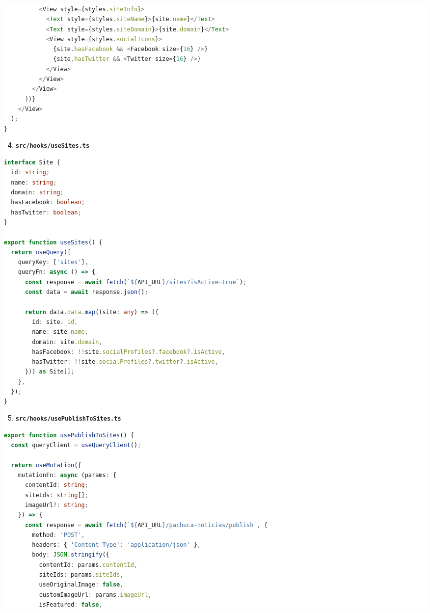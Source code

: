 ```typescript
          <View style={styles.siteInfo}>
            <Text style={styles.siteName}>{site.name}</Text>
            <Text style={styles.siteDomain}>{site.domain}</Text>
            <View style={styles.socialIcons}>
              {site.hasFacebook && <Facebook size={16} />}
              {site.hasTwitter && <Twitter size={16} />}
            </View>
          </View>
        </View>
      ))}
    </View>
  );
}
```

4. **`src/hooks/useSites.ts`**
```typescript
interface Site {
  id: string;
  name: string;
  domain: string;
  hasFacebook: boolean;
  hasTwitter: boolean;
}

export function useSites() {
  return useQuery({
    queryKey: ['sites'],
    queryFn: async () => {
      const response = await fetch(`${API_URL}/sites?isActive=true`);
      const data = await response.json();

      return data.data.map((site: any) => ({
        id: site._id,
        name: site.name,
        domain: site.domain,
        hasFacebook: !!site.socialProfiles?.facebook?.isActive,
        hasTwitter: !!site.socialProfiles?.twitter?.isActive,
      })) as Site[];
    },
  });
}
```

5. **`src/hooks/usePublishToSites.ts`**
```typescript
export function usePublishToSites() {
  const queryClient = useQueryClient();

  return useMutation({
    mutationFn: async (params: {
      contentId: string;
      siteIds: string[];
      imageUrl?: string;
    }) => {
      const response = await fetch(`${API_URL}/pachuca-noticias/publish`, {
        method: 'POST',
        headers: { 'Content-Type': 'application/json' },
        body: JSON.stringify({
          contentId: params.contentId,
          siteIds: params.siteIds,
          useOriginalImage: false,
          customImageUrl: params.imageUrl,
          isFeatured: false,
```